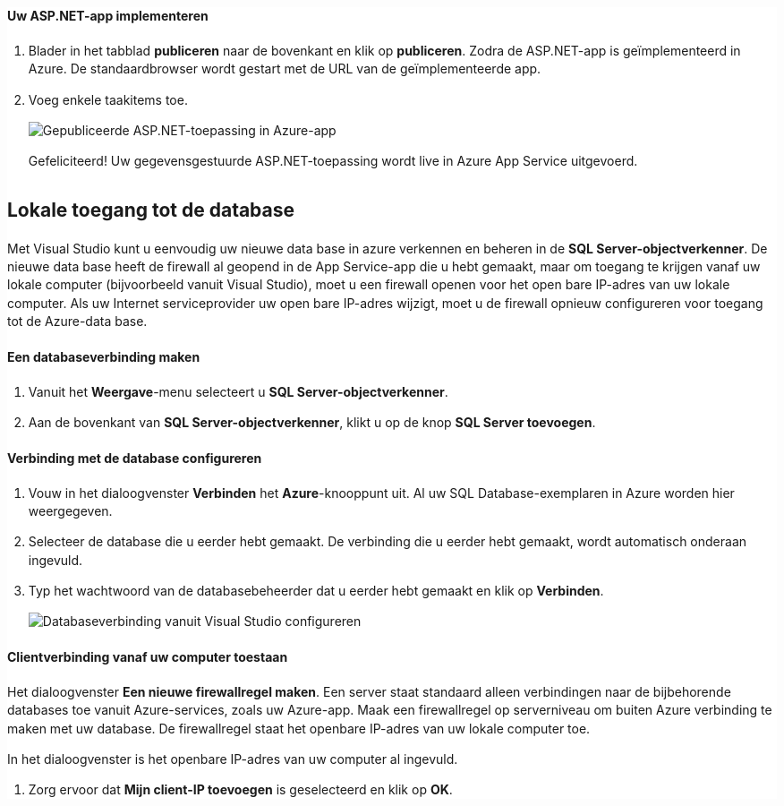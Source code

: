 #### <a name="deploy-your-aspnet-app"></a>Uw ASP.NET-app implementeren

1. Blader in het tabblad **publiceren** naar de bovenkant en klik op **publiceren**. Zodra de ASP.NET-app is geïmplementeerd in Azure. De standaardbrowser wordt gestart met de URL van de geïmplementeerde app.

1. Voeg enkele taakitems toe.

    ![Gepubliceerde ASP.NET-toepassing in Azure-app](./media/app-service-web-tutorial-dotnet-sqldatabase/azure-app-in-browser.png)

    Gefeliciteerd! Uw gegevensgestuurde ASP.NET-toepassing wordt live in Azure App Service uitgevoerd.

## <a name="access-the-database-locally"></a>Lokale toegang tot de database

Met Visual Studio kunt u eenvoudig uw nieuwe data base in azure verkennen en beheren in de **SQL Server-objectverkenner**. De nieuwe data base heeft de firewall al geopend in de App Service-app die u hebt gemaakt, maar om toegang te krijgen vanaf uw lokale computer (bijvoorbeeld vanuit Visual Studio), moet u een firewall openen voor het open bare IP-adres van uw lokale computer. Als uw Internet serviceprovider uw open bare IP-adres wijzigt, moet u de firewall opnieuw configureren voor toegang tot de Azure-data base.

#### <a name="create-a-database-connection"></a>Een databaseverbinding maken

1. Vanuit het **Weergave**-menu selecteert u **SQL Server-objectverkenner**.

1. Aan de bovenkant van **SQL Server-objectverkenner**, klikt u op de knop **SQL Server toevoegen**.

#### <a name="configure-the-database-connection"></a>Verbinding met de database configureren

1. Vouw in het dialoogvenster **Verbinden** het **Azure**-knooppunt uit. Al uw SQL Database-exemplaren in Azure worden hier weergegeven.

1. Selecteer de database die u eerder hebt gemaakt. De verbinding die u eerder hebt gemaakt, wordt automatisch onderaan ingevuld.

1. Typ het wachtwoord van de databasebeheerder dat u eerder hebt gemaakt en klik op **Verbinden**.

    ![Databaseverbinding vanuit Visual Studio configureren](./media/app-service-web-tutorial-dotnet-sqldatabase/connect-to-sql-database.png)

#### <a name="allow-client-connection-from-your-computer"></a>Clientverbinding vanaf uw computer toestaan

Het dialoogvenster **Een nieuwe firewallregel maken**. Een server staat standaard alleen verbindingen naar de bijbehorende databases toe vanuit Azure-services, zoals uw Azure-app. Maak een firewallregel op serverniveau om buiten Azure verbinding te maken met uw database. De firewallregel staat het openbare IP-adres van uw lokale computer toe.

In het dialoogvenster is het openbare IP-adres van uw computer al ingevuld.

1. Zorg ervoor dat **Mijn client-IP toevoegen** is geselecteerd en klik op **OK**.

